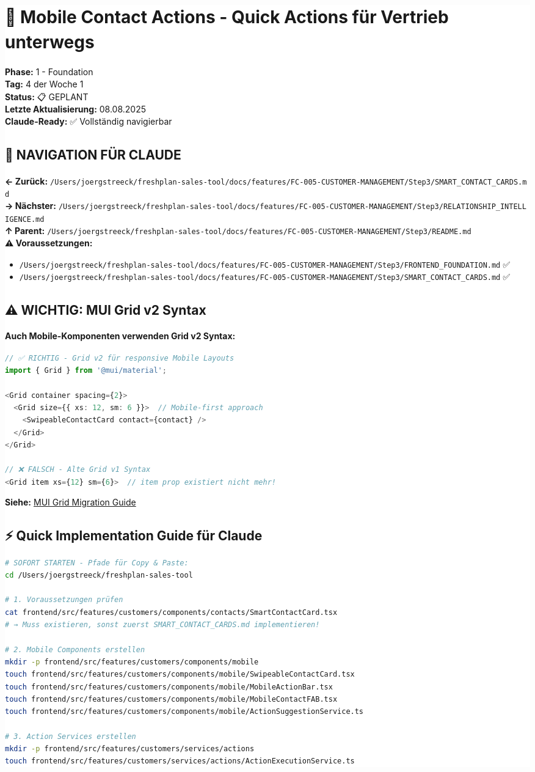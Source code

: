 # 📱 Mobile Contact Actions - Quick Actions für Vertrieb unterwegs

**Phase:** 1 - Foundation  
**Tag:** 4 der Woche 1  
**Status:** 📋 GEPLANT  
**Letzte Aktualisierung:** 08.08.2025  
**Claude-Ready:** ✅ Vollständig navigierbar

## 🧭 NAVIGATION FÜR CLAUDE

**← Zurück:** `/Users/joergstreeck/freshplan-sales-tool/docs/features/FC-005-CUSTOMER-MANAGEMENT/Step3/SMART_CONTACT_CARDS.md`  
**→ Nächster:** `/Users/joergstreeck/freshplan-sales-tool/docs/features/FC-005-CUSTOMER-MANAGEMENT/Step3/RELATIONSHIP_INTELLIGENCE.md`  
**↑ Parent:** `/Users/joergstreeck/freshplan-sales-tool/docs/features/FC-005-CUSTOMER-MANAGEMENT/Step3/README.md`  
**⚠️ Voraussetzungen:**
- `/Users/joergstreeck/freshplan-sales-tool/docs/features/FC-005-CUSTOMER-MANAGEMENT/Step3/FRONTEND_FOUNDATION.md` ✅
- `/Users/joergstreeck/freshplan-sales-tool/docs/features/FC-005-CUSTOMER-MANAGEMENT/Step3/SMART_CONTACT_CARDS.md` ✅

## ⚠️ WICHTIG: MUI Grid v2 Syntax

**Auch Mobile-Komponenten verwenden Grid v2 Syntax:**
```typescript
// ✅ RICHTIG - Grid v2 für responsive Mobile Layouts
import { Grid } from '@mui/material';

<Grid container spacing={2}>
  <Grid size={{ xs: 12, sm: 6 }}>  // Mobile-first approach
    <SwipeableContactCard contact={contact} />
  </Grid>
</Grid>

// ❌ FALSCH - Alte Grid v1 Syntax
<Grid item xs={12} sm={6}>  // item prop existiert nicht mehr!
```

**Siehe:** [MUI Grid Migration Guide](/Users/joergstreeck/freshplan-sales-tool/docs/guides/DEBUG_COOKBOOK.md#mui-grid-v2)

## ⚡ Quick Implementation Guide für Claude

```bash
# SOFORT STARTEN - Pfade für Copy & Paste:
cd /Users/joergstreeck/freshplan-sales-tool

# 1. Voraussetzungen prüfen
cat frontend/src/features/customers/components/contacts/SmartContactCard.tsx
# → Muss existieren, sonst zuerst SMART_CONTACT_CARDS.md implementieren!

# 2. Mobile Components erstellen
mkdir -p frontend/src/features/customers/components/mobile
touch frontend/src/features/customers/components/mobile/SwipeableContactCard.tsx
touch frontend/src/features/customers/components/mobile/MobileActionBar.tsx
touch frontend/src/features/customers/components/mobile/MobileContactFAB.tsx
touch frontend/src/features/customers/components/mobile/ActionSuggestionService.ts

# 3. Action Services erstellen
mkdir -p frontend/src/features/customers/services/actions
touch frontend/src/features/customers/services/actions/ActionExecutionService.ts
```